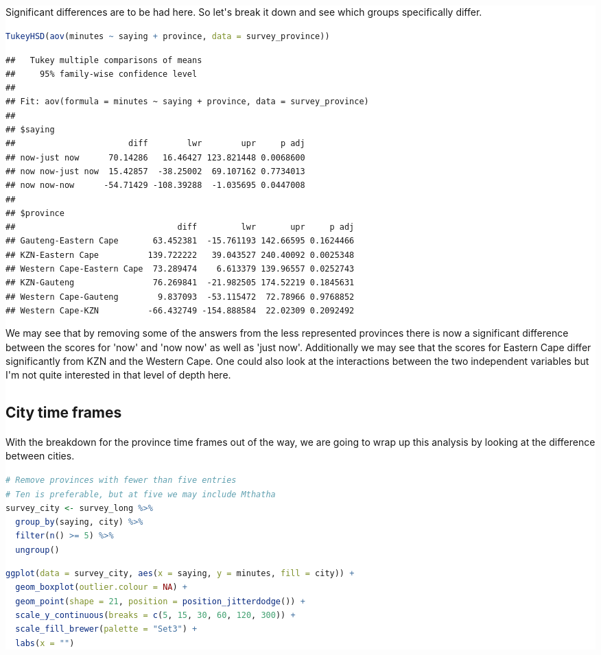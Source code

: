 Significant differences are to be had here. So let's break it down and see which groups specifically differ.

```r
TukeyHSD(aov(minutes ~ saying + province, data = survey_province))
```

```
##   Tukey multiple comparisons of means
##     95% family-wise confidence level
## 
## Fit: aov(formula = minutes ~ saying + province, data = survey_province)
## 
## $saying
##                       diff        lwr        upr     p adj
## now-just now      70.14286   16.46427 123.821448 0.0068600
## now now-just now  15.42857  -38.25002  69.107162 0.7734013
## now now-now      -54.71429 -108.39288  -1.035695 0.0447008
## 
## $province
##                                 diff         lwr       upr     p adj
## Gauteng-Eastern Cape       63.452381  -15.761193 142.66595 0.1624466
## KZN-Eastern Cape          139.722222   39.043527 240.40092 0.0025348
## Western Cape-Eastern Cape  73.289474    6.613379 139.96557 0.0252743
## KZN-Gauteng                76.269841  -21.982505 174.52219 0.1845631
## Western Cape-Gauteng        9.837093  -53.115472  72.78966 0.9768852
## Western Cape-KZN          -66.432749 -154.888584  22.02309 0.2092492
```

We may see that by removing some of the answers from the less represented provinces there is now a significant difference between the scores for 'now' and 'now now' as well as 'just now'. Additionally we may see that the scores for Eastern Cape differ significantly from KZN and the Western Cape. One could also look at the interactions between the two independent variables but I'm not quite interested in that level of depth here.

## City time frames
With the breakdown for the province time frames out of the way, we are going to wrap up this analysis by looking at the difference between cities.

```r
# Remove provinces with fewer than five entries
# Ten is preferable, but at five we may include Mthatha
survey_city <- survey_long %>% 
  group_by(saying, city) %>% 
  filter(n() >= 5) %>% 
  ungroup()
```

```r
ggplot(data = survey_city, aes(x = saying, y = minutes, fill = city)) +
  geom_boxplot(outlier.colour = NA) +
  geom_point(shape = 21, position = position_jitterdodge()) +
  scale_y_continuous(breaks = c(5, 15, 30, 60, 120, 300)) +
  scale_fill_brewer(palette = "Set3") +
  labs(x = "")
```
